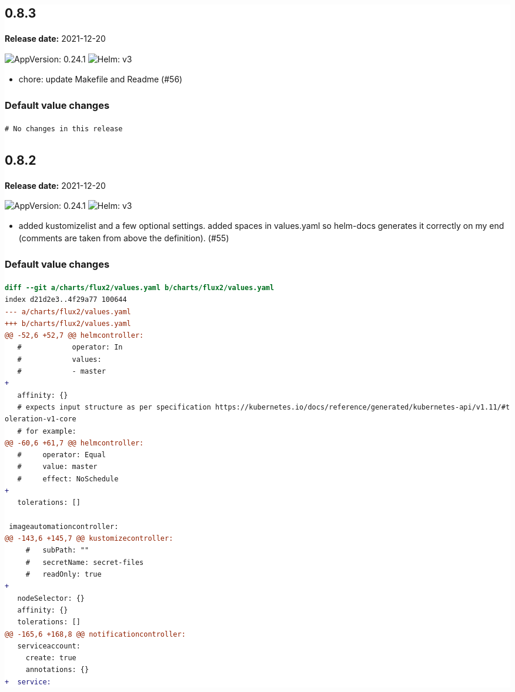 ## 0.8.3

**Release date:** 2021-12-20

![AppVersion: 0.24.1](https://img.shields.io/static/v1?label=AppVersion&message=0.24.1&color=success&logo=)
![Helm: v3](https://img.shields.io/static/v1?label=Helm&message=v3&color=informational&logo=helm)


* chore: update Makefile and Readme (#56)

### Default value changes

```diff
# No changes in this release
```

## 0.8.2

**Release date:** 2021-12-20

![AppVersion: 0.24.1](https://img.shields.io/static/v1?label=AppVersion&message=0.24.1&color=success&logo=)
![Helm: v3](https://img.shields.io/static/v1?label=Helm&message=v3&color=informational&logo=helm)


* added kustomizelist and a few optional settings. added spaces in values.yaml so helm-docs generates it correctly on my end (comments are taken from above the definition). (#55)

### Default value changes

```diff
diff --git a/charts/flux2/values.yaml b/charts/flux2/values.yaml
index d21d2e3..4f29a77 100644
--- a/charts/flux2/values.yaml
+++ b/charts/flux2/values.yaml
@@ -52,6 +52,7 @@ helmcontroller:
   #            operator: In
   #            values:
   #            - master
+
   affinity: {}
   # expects input structure as per specification https://kubernetes.io/docs/reference/generated/kubernetes-api/v1.11/#toleration-v1-core
   # for example:
@@ -60,6 +61,7 @@ helmcontroller:
   #     operator: Equal
   #     value: master
   #     effect: NoSchedule
+
   tolerations: []
 
 imageautomationcontroller:
@@ -143,6 +145,7 @@ kustomizecontroller:
     #   subPath: ""
     #   secretName: secret-files
     #   readOnly: true
+
   nodeSelector: {}
   affinity: {}
   tolerations: []
@@ -165,6 +168,8 @@ notificationcontroller:
   serviceaccount:
     create: true
     annotations: {}
+  service:
```